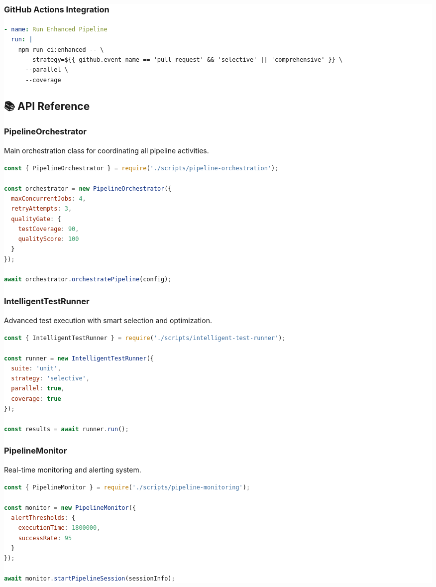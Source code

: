 ### GitHub Actions Integration
```yaml
- name: Run Enhanced Pipeline
  run: |
    npm run ci:enhanced -- \
      --strategy=${{ github.event_name == 'pull_request' && 'selective' || 'comprehensive' }} \
      --parallel \
      --coverage
```

## 📚 API Reference

### PipelineOrchestrator
Main orchestration class for coordinating all pipeline activities.

```javascript
const { PipelineOrchestrator } = require('./scripts/pipeline-orchestration');

const orchestrator = new PipelineOrchestrator({
  maxConcurrentJobs: 4,
  retryAttempts: 3,
  qualityGate: {
    testCoverage: 90,
    qualityScore: 100
  }
});

await orchestrator.orchestratePipeline(config);
```

### IntelligentTestRunner
Advanced test execution with smart selection and optimization.

```javascript
const { IntelligentTestRunner } = require('./scripts/intelligent-test-runner');

const runner = new IntelligentTestRunner({
  suite: 'unit',
  strategy: 'selective',
  parallel: true,
  coverage: true
});

const results = await runner.run();
```

### PipelineMonitor
Real-time monitoring and alerting system.

```javascript
const { PipelineMonitor } = require('./scripts/pipeline-monitoring');

const monitor = new PipelineMonitor({
  alertThresholds: {
    executionTime: 1800000,
    successRate: 95
  }
});

await monitor.startPipelineSession(sessionInfo);
```
